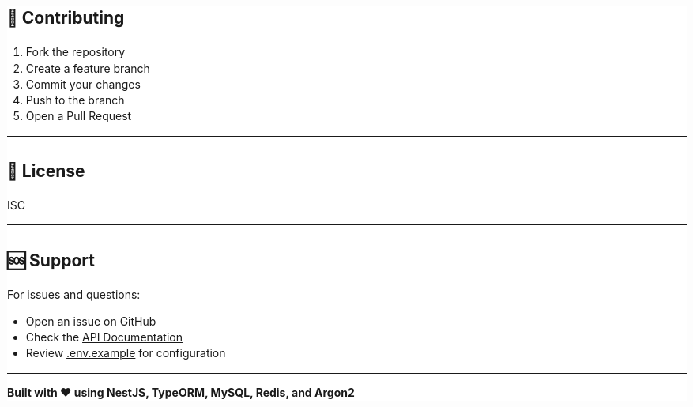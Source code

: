 ## 🤝 **Contributing**

1. Fork the repository
2. Create a feature branch
3. Commit your changes
4. Push to the branch
5. Open a Pull Request

---

## 📝 **License**

ISC

---

## 🆘 **Support**

For issues and questions:
- Open an issue on GitHub
- Check the [API Documentation](http://localhost:6100/api)
- Review [.env.example](./.env.example) for configuration

---

**Built with ❤️ using NestJS, TypeORM, MySQL, Redis, and Argon2**

